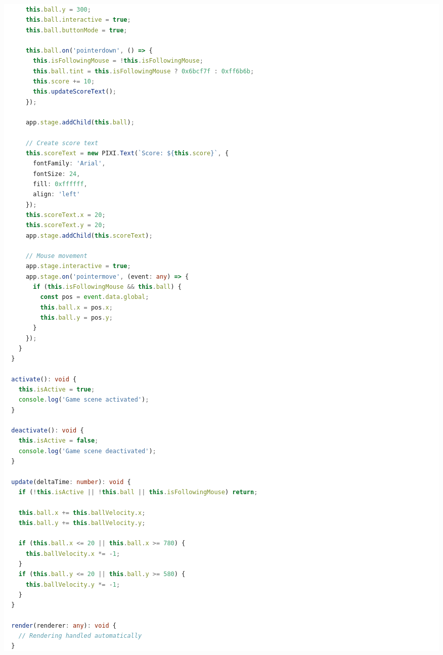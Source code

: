 ```typescript
      this.ball.y = 300;
      this.ball.interactive = true;
      this.ball.buttonMode = true;
      
      this.ball.on('pointerdown', () => {
        this.isFollowingMouse = !this.isFollowingMouse;
        this.ball.tint = this.isFollowingMouse ? 0x6bcf7f : 0xff6b6b;
        this.score += 10;
        this.updateScoreText();
      });
      
      app.stage.addChild(this.ball);
      
      // Create score text
      this.scoreText = new PIXI.Text(`Score: ${this.score}`, {
        fontFamily: 'Arial',
        fontSize: 24,
        fill: 0xffffff,
        align: 'left'
      });
      this.scoreText.x = 20;
      this.scoreText.y = 20;
      app.stage.addChild(this.scoreText);
      
      // Mouse movement
      app.stage.interactive = true;
      app.stage.on('pointermove', (event: any) => {
        if (this.isFollowingMouse && this.ball) {
          const pos = event.data.global;
          this.ball.x = pos.x;
          this.ball.y = pos.y;
        }
      });
    }
  }

  activate(): void {
    this.isActive = true;
    console.log('Game scene activated');
  }

  deactivate(): void {
    this.isActive = false;
    console.log('Game scene deactivated');
  }

  update(deltaTime: number): void {
    if (!this.isActive || !this.ball || this.isFollowingMouse) return;
    
    this.ball.x += this.ballVelocity.x;
    this.ball.y += this.ballVelocity.y;
    
    if (this.ball.x <= 20 || this.ball.x >= 780) {
      this.ballVelocity.x *= -1;
    }
    if (this.ball.y <= 20 || this.ball.y >= 580) {
      this.ballVelocity.y *= -1;
    }
  }

  render(renderer: any): void {
    // Rendering handled automatically
  }
```
